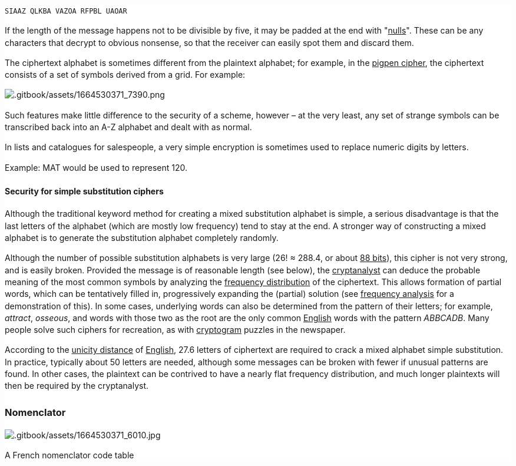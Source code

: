 ```
SIAAZ QLKBA VAZOA RFPBL UAOAR
```

If the length of the message happens not to be divisible by five, it may be padded at the end with "[nulls](https://www.wikiwand.com/en/Null\_character)". These can be any characters that decrypt to obvious nonsense, so that the receiver can easily spot them and discard them.

The ciphertext alphabet is sometimes different from the plaintext alphabet; for example, in the [pigpen cipher](https://www.wikiwand.com/en/Pigpen\_cipher), the ciphertext consists of a set of symbols derived from a grid. For example:

![.gitbook/assets/1664530371\_7390.png](https://upload.wikimedia.org/wikipedia/commons/thumb/b/ba/A-pigpen-message.svg/640px-A-pigpen-message.svg.png)

Such features make little difference to the security of a scheme, however – at the very least, any set of strange symbols can be transcribed back into an A-Z alphabet and dealt with as normal.

In lists and catalogues for salespeople, a very simple encryption is sometimes used to replace numeric digits by letters.

Example: MAT would be used to represent 120.

#### Security for simple substitution ciphers

Although the traditional keyword method for creating a mixed substitution alphabet is simple, a serious disadvantage is that the last letters of the alphabet (which are mostly low frequency) tend to stay at the end. A stronger way of constructing a mixed alphabet is to generate the substitution alphabet completely randomly.

Although the number of possible substitution alphabets is very large (26! ≈ 288.4, or about [88 bits](https://www.wikiwand.com/en/Key\_size)), this cipher is not very strong, and is easily broken. Provided the message is of reasonable length (see below), the [cryptanalyst](https://www.wikiwand.com/en/Cryptanalysis) can deduce the probable meaning of the most common symbols by analyzing the [frequency distribution](https://www.wikiwand.com/en/Frequency\_distribution) of the ciphertext. This allows formation of partial words, which can be tentatively filled in, progressively expanding the (partial) solution (see [frequency analysis](https://www.wikiwand.com/en/Frequency\_analysis#An\_example) for a demonstration of this). In some cases, underlying words can also be determined from the pattern of their letters; for example, _attract_, _osseous_, and words with those two as the root are the only common [English](https://www.wikiwand.com/en/English\_language) words with the pattern _ABBCADB_. Many people solve such ciphers for recreation, as with [cryptogram](https://www.wikiwand.com/en/Cryptogram) puzzles in the newspaper.

According to the [unicity distance](https://www.wikiwand.com/en/Unicity\_distance) of [English](https://www.wikiwand.com/en/English\_language), 27.6 letters of ciphertext are required to crack a mixed alphabet simple substitution. In practice, typically about 50 letters are needed, although some messages can be broken with fewer if unusual patterns are found. In other cases, the plaintext can be contrived to have a nearly flat frequency distribution, and much longer plaintexts will then be required by the cryptanalyst.

### Nomenclator

![.gitbook/assets/1664530371\_6010.jpg](https://upload.wikimedia.org/wikipedia/commons/thumb/f/f2/Nomenclator-French\_17th\_cent.jpg/440px-Nomenclator-French\_17th\_cent.jpg)

A French nomenclator code table
